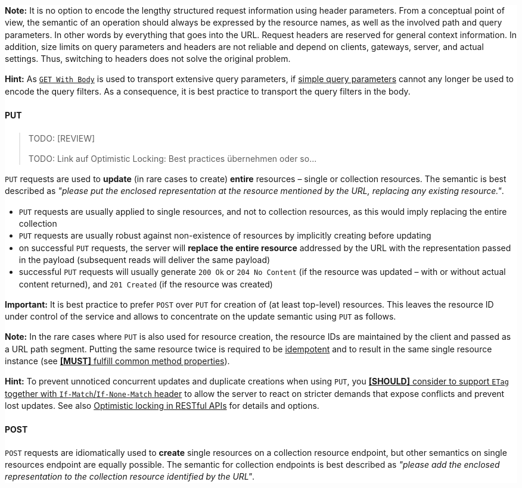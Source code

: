 **Note:** It is no option to encode the lengthy structured request information using header parameters. From a conceptual point of view, the semantic of an operation should always be expressed by the resource names, as well as the involved path and query parameters. In other words by everything that goes into the URL. Request headers are reserved for general context information. In addition, size limits on query parameters and headers are not reliable and depend on clients, gateways, server, and actual settings. Thus, switching to headers does not solve the original problem.

**Hint:** As [`GET With Body`](#get-with-body) is used to transport extensive query parameters, if [simple query parameters](#should-design-simple-query-languages-using-query-parameters) cannot any longer be used to encode the query filters. As a consequence, it is best practice to transport the query filters in the body.

#### PUT

> 
>
> TODO: [REVIEW]
>
> TODO: Link auf Optimistic Locking: Best practices übernehmen oder so...
>
> 

`PUT` requests are used to **update** (in rare cases to create) **entire** resources – single or collection resources. The semantic is best described as *"please put the enclosed representation at the resource mentioned by the URL, replacing any existing resource."*.

- `PUT` requests are usually applied to single resources, and not to collection resources, as this would imply replacing the entire collection
- `PUT` requests are usually robust against non-existence of resources by implicitly creating before updating
- on successful `PUT` requests, the server will **replace the entire resource** addressed by the URL with the representation passed in the payload (subsequent reads will deliver the same payload)
- successful `PUT` requests will usually generate `200 Ok` or `204 No Content` (if the resource was updated – with or without actual content returned), and `201 Created` (if the resource was created)

**Important:** It is best practice to prefer `POST` over `PUT` for creation of (at least top-level) resources. This leaves the resource ID under control of the service and allows to concentrate on the update semantic using `PUT` as follows.

**Note:** In the rare cases where `PUT` is also used for resource creation, the resource IDs are maintained by the client and passed as a URL path segment. Putting the same resource twice is required to be [idempotent](https://opensource.zalando.com/restful-api-guidelines/#idempotent) and to result in the same single resource instance (see [**[MUST]** fulfill common method properties](#must-fulfill-common-method-properties)).

**Hint:** To prevent unnoticed concurrent updates and duplicate creations when using `PUT`, you [**[SHOULD]** consider to support `ETag` together with `If-Match`/`If-None-Match` header](#should-consider-to-support-etag-together-with-if-matchif-none-match-header) to allow the server to react on stricter demands that expose conflicts and prevent lost updates. See also [Optimistic locking in RESTful APIs](https://opensource.zalando.com/restful-api-guidelines/#optimistic-locking) for details and options.

#### POST

`POST` requests are idiomatically used to **create** single resources on a collection resource endpoint, but other semantics on single resources endpoint are equally possible. The semantic for collection endpoints is best described as *"please add the enclosed representation to the collection resource identified by the URL"*.
